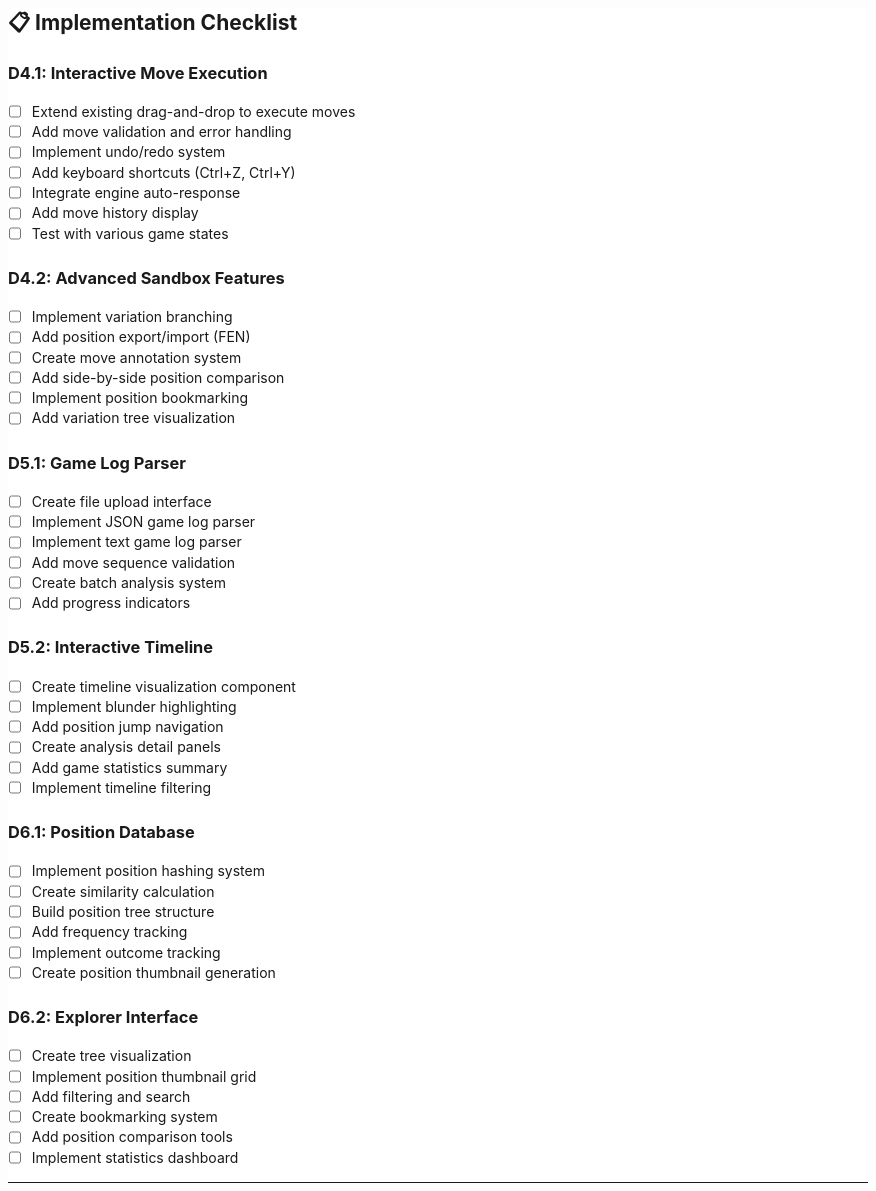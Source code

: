 ## 📋 **Implementation Checklist**

### **D4.1: Interactive Move Execution**
- [ ] Extend existing drag-and-drop to execute moves
- [ ] Add move validation and error handling
- [ ] Implement undo/redo system
- [ ] Add keyboard shortcuts (Ctrl+Z, Ctrl+Y)
- [ ] Integrate engine auto-response
- [ ] Add move history display
- [ ] Test with various game states

### **D4.2: Advanced Sandbox Features**
- [ ] Implement variation branching
- [ ] Add position export/import (FEN)
- [ ] Create move annotation system
- [ ] Add side-by-side position comparison
- [ ] Implement position bookmarking
- [ ] Add variation tree visualization

### **D5.1: Game Log Parser**
- [ ] Create file upload interface
- [ ] Implement JSON game log parser
- [ ] Implement text game log parser
- [ ] Add move sequence validation
- [ ] Create batch analysis system
- [ ] Add progress indicators

### **D5.2: Interactive Timeline**
- [ ] Create timeline visualization component
- [ ] Implement blunder highlighting
- [ ] Add position jump navigation
- [ ] Create analysis detail panels
- [ ] Add game statistics summary
- [ ] Implement timeline filtering

### **D6.1: Position Database**
- [ ] Implement position hashing system
- [ ] Create similarity calculation
- [ ] Build position tree structure
- [ ] Add frequency tracking
- [ ] Implement outcome tracking
- [ ] Create position thumbnail generation

### **D6.2: Explorer Interface**
- [ ] Create tree visualization
- [ ] Implement position thumbnail grid
- [ ] Add filtering and search
- [ ] Create bookmarking system
- [ ] Add position comparison tools
- [ ] Implement statistics dashboard

---